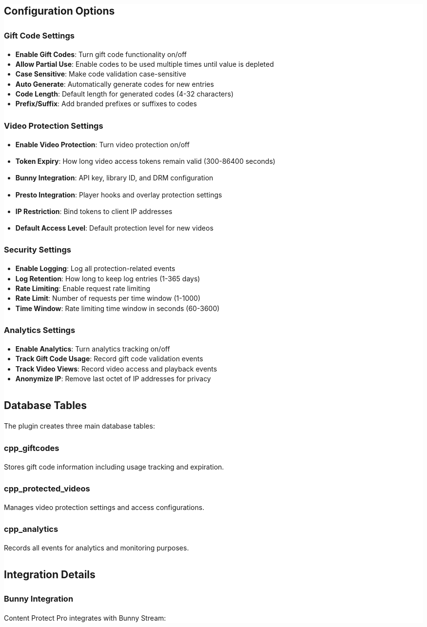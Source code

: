 ## Configuration Options

### Gift Code Settings
- **Enable Gift Codes**: Turn gift code functionality on/off
- **Allow Partial Use**: Enable codes to be used multiple times until value is depleted
- **Case Sensitive**: Make code validation case-sensitive
- **Auto Generate**: Automatically generate codes for new entries
- **Code Length**: Default length for generated codes (4-32 characters)
- **Prefix/Suffix**: Add branded prefixes or suffixes to codes

### Video Protection Settings
- **Enable Video Protection**: Turn video protection on/off
- **Token Expiry**: How long video access tokens remain valid (300-86400 seconds)
- **Bunny Integration**: API key, library ID, and DRM configuration
- **Presto Integration**: Player hooks and overlay protection settings
  
- **IP Restriction**: Bind tokens to client IP addresses
- **Default Access Level**: Default protection level for new videos

### Security Settings
- **Enable Logging**: Log all protection-related events
- **Log Retention**: How long to keep log entries (1-365 days)
- **Rate Limiting**: Enable request rate limiting
- **Rate Limit**: Number of requests per time window (1-1000)
- **Time Window**: Rate limiting time window in seconds (60-3600)

### Analytics Settings
- **Enable Analytics**: Turn analytics tracking on/off
- **Track Gift Code Usage**: Record gift code validation events
- **Track Video Views**: Record video access and playback events
- **Anonymize IP**: Remove last octet of IP addresses for privacy

## Database Tables

The plugin creates three main database tables:

### cpp_giftcodes
Stores gift code information including usage tracking and expiration.

### cpp_protected_videos
Manages video protection settings and access configurations.

### cpp_analytics
Records all events for analytics and monitoring purposes.

## Integration Details

### Bunny Integration
Content Protect Pro integrates with Bunny Stream:
